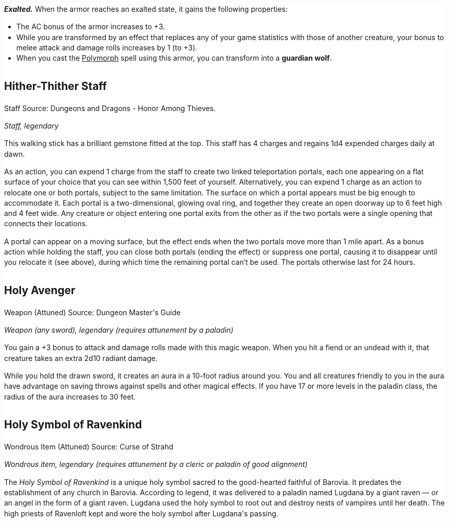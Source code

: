 ***Exalted.*** When the armor reaches an exalted state, it gains the following properties:

* The AC bonus of the armor increases to +3.
* While you are transformed by an effect that replaces any of your game statistics with those of another creature, your bonus to melee attack and damage rolls increases by 1 (to +3).
* When you cast the [Polymorph](http://dnd5e.wikidot.com/spell:polymorph) spell using this armor, you can transform into a **guardian wolf**.

## Hither-Thither Staff
Staff
Source: Dungeons and Dragons - Honor Among Thieves.

*Staff, legendary*

This walking stick has a brilliant gemstone fitted at the top. This staff has 4 charges and regains 1d4 expended charges daily at dawn.

As an action, you can expend 1 charge from the staff to create two linked teleportation portals, each one appearing on a flat surface of your choice that you can see within 1,500 feet of yourself. Alternatively, you can expend 1 charge as an action to relocate one or both portals, subject to the same limitation. The surface on which a portal appears must be big enough to accommodate it. Each portal is a two-dimensional, glowing oval ring, and together they create an open doorway up to 6 feet high and 4 feet wide. Any creature or object entering one portal exits from the other as if the two portals were a single opening that connects their locations.

A portal can appear on a moving surface, but the effect ends when the two portals move more than 1 mile apart. As a bonus action while holding the staff, you can close both portals (ending the effect) or suppress one portal, causing it to disappear until you relocate it (see above), during which time the remaining portal can’t be used. The portals otherwise last for 24 hours.

## Holy Avenger
Weapon (Attuned)
Source: Dungeon Master's Guide

*Weapon (any sword), legendary (requires attunement by a paladin)*

You gain a +3 bonus to attack and damage rolls made with this magic weapon. When you hit a fiend or an undead with it, that creature takes an extra 2d10 radiant damage.

While you hold the drawn sword, it creates an aura in a 10-foot radius around you. You and all creatures friendly to you in the aura have advantage on saving throws against spells and other magical effects. If you have 17 or more levels in the paladin class, the radius of the aura increases to 30 feet.

## Holy Symbol of Ravenkind
Wondrous Item (Attuned)
Source: Curse of Strahd

*Wondrous item, legendary (requires attunement by a cleric or paladin of good alignment)*

The *Holy Symbol of Ravenkind* is a unique holy symbol sacred to the good-hearted faithful of Barovia. It predates the establishment of any church in Barovia. According to legend, it was delivered to a paladin named Lugdana by a giant raven — or an angel in the form of a giant raven. Lugdana used the holy symbol to root out and destroy nests of vampires until her death. The high priests of Ravenloft kept and wore the holy symbol after Lugdana's passing.
